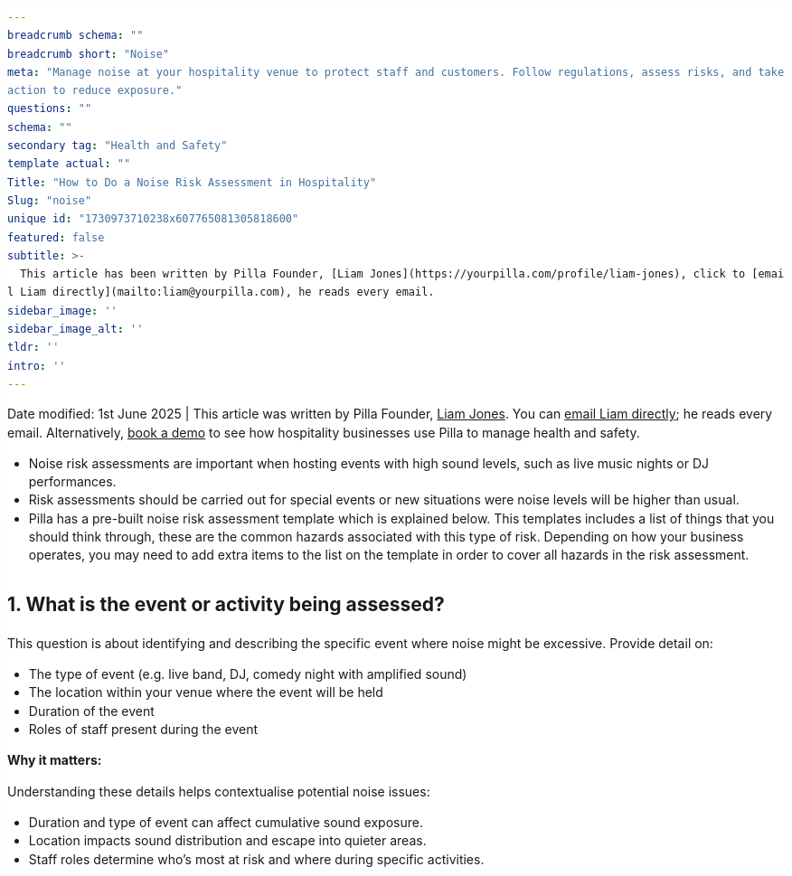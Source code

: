 ```yaml
---
breadcrumb schema: ""
breadcrumb short: "Noise"
meta: "Manage noise at your hospitality venue to protect staff and customers. Follow regulations, assess risks, and take action to reduce exposure."
questions: ""
schema: ""
secondary tag: "Health and Safety"
template actual: ""
Title: "How to Do a Noise Risk Assessment in Hospitality"
Slug: "noise"
unique id: "1730973710238x607765081305818600"
featured: false
subtitle: >-
  This article has been written by Pilla Founder, [Liam Jones](https://yourpilla.com/profile/liam-jones), click to [email Liam directly](mailto:liam@yourpilla.com), he reads every email.
sidebar_image: ''
sidebar_image_alt: ''
tldr: ''
intro: ''
---
```


 Date modified: 1st June 2025 | This article was written by Pilla Founder,&nbsp;[Liam Jones](https://yourpilla.com/profile/liam-jones). You can&nbsp;[email Liam directly](mailto:liam@yourpilla.com); he reads every email. Alternatively,&nbsp;[book a demo](https://calendly.com/pilla/demo)&nbsp;to see how hospitality businesses use Pilla to manage health and safety.

  - Noise risk assessments are important when hosting events with high sound levels, such as live music nights or DJ performances.&nbsp;
- Risk assessments should be carried out for special events or new situations were noise levels will be higher than usual.&nbsp;
- Pilla&nbsp;has a pre-built noise risk assessment template which is explained below. This templates includes a list of things that you should think through, these are the common hazards associated with this type of risk. Depending on how your business operates, you may need to add extra items to the list on the template in order to cover all hazards in the risk assessment.

 ## 1. What is the event or activity being assessed?

 This question is about identifying and describing the specific event where noise might be excessive. Provide detail on:

 - The type of event (e.g. live band, DJ, comedy night with amplified sound)
- The location within your venue where the event will be held
- Duration of the event
- Roles of staff present during the event

 **Why it matters:**

 Understanding these details helps contextualise potential noise issues:

 - Duration and type of event can affect cumulative sound exposure.
- Location impacts sound distribution and escape into quieter areas.
- Staff roles determine who’s most at risk and where during specific activities.

